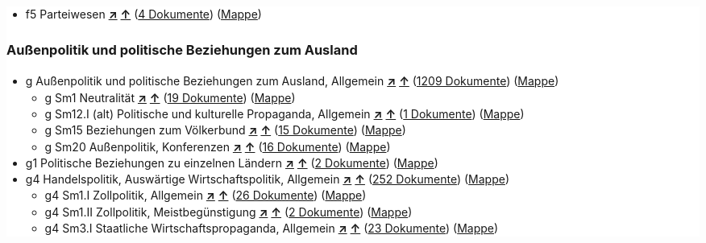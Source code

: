 - f5 Parteiwesen [**&nearr;**](../../../subject/i/144395/about.de.html "Parteiwesen (in der ganzen Welt)") [**&uarr;**](../../../subject/about.de.html#f5 "Sachsystematik") (<a href="https://pm20.zbw.eu/iiifview/folder/sh/140892,144395" title="über: Europa : Parteiwesen" target="_blank">4 Dokumente</a>) ([Mappe](../../../../folder/sh/1408xx/140892/1443xx/144395/about.de.html))

### Außenpolitik und politische Beziehungen zum Ausland

- g Außenpolitik und politische Beziehungen zum Ausland, Allgemein [**&nearr;**](../../../subject/i/144451/about.de.html "Außenpolitik und politische Beziehungen zum Ausland, Allgemein (in der ganzen Welt)") [**&uarr;**](../../../subject/about.de.html#g "Sachsystematik") (<a href="https://pm20.zbw.eu/iiifview/folder/sh/140892,144451" title="über: Europa : Außenpolitik und politische Beziehungen zum Ausland, Allgemein" target="_blank">1209 Dokumente</a>) ([Mappe](../../../../folder/sh/1408xx/140892/1444xx/144451/about.de.html))
  - g Sm1 Neutralität [**&nearr;**](../../../subject/i/144570/about.de.html "Neutralität (in der ganzen Welt)") [**&uarr;**](../../../subject/about.de.html#g_Sm1 "Sachsystematik") (<a href="https://pm20.zbw.eu/iiifview/folder/sh/140892,144570" title="über: Europa : Neutralität" target="_blank">19 Dokumente</a>) ([Mappe](../../../../folder/sh/1408xx/140892/1445xx/144570/about.de.html))
  - g Sm12.I (alt) Politische und kulturelle Propaganda, Allgemein [**&nearr;**](../../../subject/i/144582/about.de.html "Politische und kulturelle Propaganda, Allgemein (in der ganzen Welt)") [**&uarr;**](../../../subject/about.de.html#g_Sm12.I_(alt) "Sachsystematik") (<a href="https://pm20.zbw.eu/iiifview/folder/sh/140892,144582" title="über: Europa : Politische und kulturelle Propaganda, Allgemein" target="_blank">1 Dokumente</a>) ([Mappe](../../../../folder/sh/1408xx/140892/1445xx/144582/about.de.html))
  - g Sm15 Beziehungen zum Völkerbund [**&nearr;**](../../../subject/i/144589/about.de.html "Beziehungen zum Völkerbund (in der ganzen Welt)") [**&uarr;**](../../../subject/about.de.html#g_Sm15 "Sachsystematik") (<a href="https://pm20.zbw.eu/iiifview/folder/sh/140892,144589" title="über: Europa : Beziehungen zum Völkerbund" target="_blank">15 Dokumente</a>) ([Mappe](../../../../folder/sh/1408xx/140892/1445xx/144589/about.de.html))
  - g Sm20 Außenpolitik, Konferenzen [**&nearr;**](../../../subject/i/153593/about.de.html "Außenpolitik, Konferenzen (in der ganzen Welt)") [**&uarr;**](../../../subject/about.de.html#g_Sm20 "Sachsystematik") (<a href="https://pm20.zbw.eu/iiifview/folder/sh/140892,153593" title="über: Europa : Außenpolitik, Konferenzen" target="_blank">16 Dokumente</a>) ([Mappe](../../../../folder/sh/1408xx/140892/1535xx/153593/about.de.html))
- g1 Politische Beziehungen zu einzelnen Ländern [**&nearr;**](../../../subject/i/144452/about.de.html "Politische Beziehungen zu einzelnen Ländern (in der ganzen Welt)") [**&uarr;**](../../../subject/about.de.html#g1 "Sachsystematik") (<a href="https://pm20.zbw.eu/iiifview/folder/sh/140892,144452" title="über: Europa : Politische Beziehungen zu einzelnen Ländern" target="_blank">2 Dokumente</a>) ([Mappe](../../../../folder/sh/1408xx/140892/1444xx/144452/about.de.html))
- g4 Handelspolitik, Auswärtige Wirtschaftspolitik, Allgemein [**&nearr;**](../../../subject/i/144470/about.de.html "Handelspolitik, Auswärtige Wirtschaftspolitik, Allgemein (in der ganzen Welt)") [**&uarr;**](../../../subject/about.de.html#g4 "Sachsystematik") (<a href="https://pm20.zbw.eu/iiifview/folder/sh/140892,144470" title="über: Europa : Handelspolitik, Auswärtige Wirtschaftspolitik, Allgemein" target="_blank">252 Dokumente</a>) ([Mappe](../../../../folder/sh/1408xx/140892/1444xx/144470/about.de.html))
  - g4 Sm1.I Zollpolitik, Allgemein [**&nearr;**](../../../subject/i/144471/about.de.html "Zollpolitik, Allgemein (in der ganzen Welt)") [**&uarr;**](../../../subject/about.de.html#g4_Sm1.I "Sachsystematik") (<a href="https://pm20.zbw.eu/iiifview/folder/sh/140892,144471" title="über: Europa : Zollpolitik, Allgemein" target="_blank">26 Dokumente</a>) ([Mappe](../../../../folder/sh/1408xx/140892/1444xx/144471/about.de.html))
  - g4 Sm1.II Zollpolitik, Meistbegünstigung [**&nearr;**](../../../subject/i/144472/about.de.html "Zollpolitik, Meistbegünstigung (in der ganzen Welt)") [**&uarr;**](../../../subject/about.de.html#g4_Sm1.II "Sachsystematik") (<a href="https://pm20.zbw.eu/iiifview/folder/sh/140892,144472" title="über: Europa : Zollpolitik, Meistbegünstigung" target="_blank">2 Dokumente</a>) ([Mappe](../../../../folder/sh/1408xx/140892/1444xx/144472/about.de.html))
  - g4 Sm3.I Staatliche Wirtschaftspropaganda, Allgemein [**&nearr;**](../../../subject/i/144482/about.de.html "Staatliche Wirtschaftspropaganda, Allgemein (in der ganzen Welt)") [**&uarr;**](../../../subject/about.de.html#g4_Sm3.I "Sachsystematik") (<a href="https://pm20.zbw.eu/iiifview/folder/sh/140892,144482" title="über: Europa : Staatliche Wirtschaftspropaganda, Allgemein" target="_blank">23 Dokumente</a>) ([Mappe](../../../../folder/sh/1408xx/140892/1444xx/144482/about.de.html))
